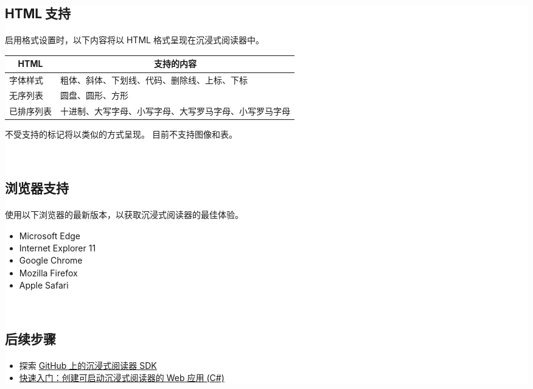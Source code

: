 ## <a name="html-support"></a>HTML 支持

启用格式设置时，以下内容将以 HTML 格式呈现在沉浸式阅读器中。

| HTML | 支持的内容 |
| --------- | ----------- |
| 字体样式 | 粗体、斜体、下划线、代码、删除线、上标、下标 |
| 无序列表 | 圆盘、圆形、方形 |
| 已排序列表 | 十进制、大写字母、小写字母、大写罗马字母、小写罗马字母 |

不受支持的标记将以类似的方式呈现。 目前不支持图像和表。

<br>

## <a name="browser-support"></a>浏览器支持

使用以下浏览器的最新版本，以获取沉浸式阅读器的最佳体验。

* Microsoft Edge
* Internet Explorer 11
* Google Chrome
* Mozilla Firefox
* Apple Safari

<br>

## <a name="next-steps"></a>后续步骤

* 探索 [GitHub 上的沉浸式阅读器 SDK](https://github.com/microsoft/immersive-reader-sdk)
* [快速入门：创建可启动沉浸式阅读器的 Web 应用 (C#)](./quickstarts/client-libraries.md?pivots=programming-language-csharp)

